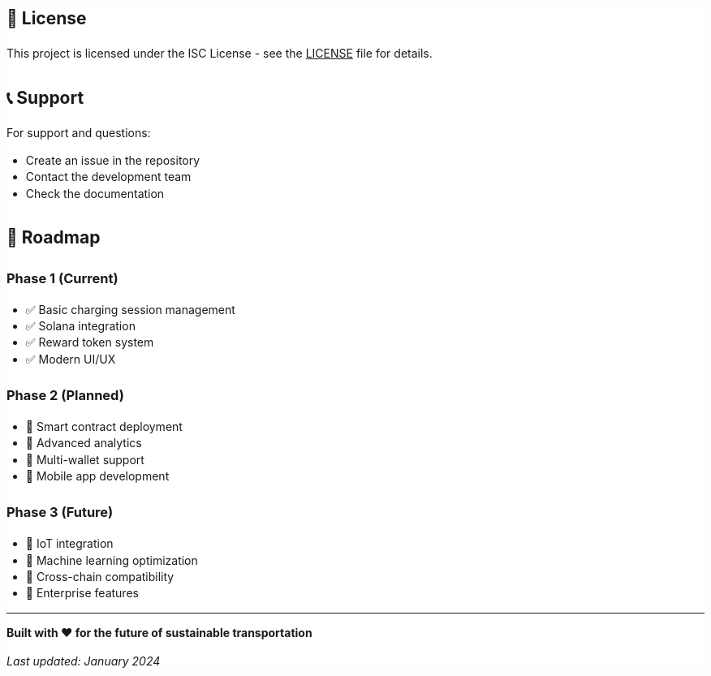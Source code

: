 ## 📄 License

This project is licensed under the ISC License - see the [LICENSE](LICENSE) file for details.

## 📞 Support

For support and questions:
- Create an issue in the repository
- Contact the development team
- Check the documentation

## 🎯 Roadmap

### Phase 1 (Current)
- ✅ Basic charging session management
- ✅ Solana integration
- ✅ Reward token system
- ✅ Modern UI/UX

### Phase 2 (Planned)
- 🔄 Smart contract deployment
- 🔄 Advanced analytics
- 🔄 Multi-wallet support
- 🔄 Mobile app development

### Phase 3 (Future)
- 🔄 IoT integration
- 🔄 Machine learning optimization
- 🔄 Cross-chain compatibility
- 🔄 Enterprise features

---

**Built with ❤️ for the future of sustainable transportation**

*Last updated: January 2024*
